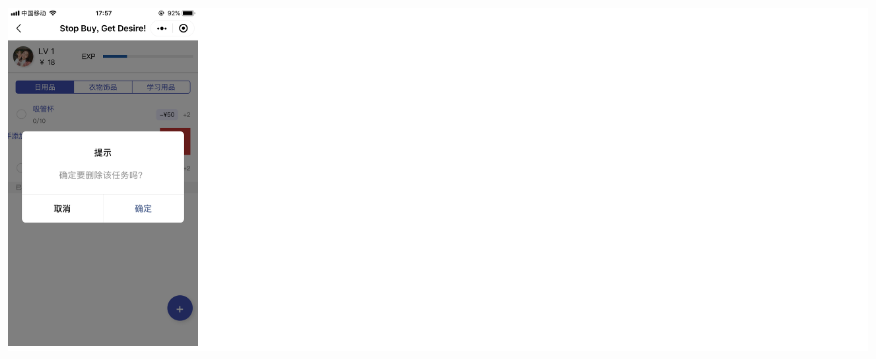 <img src="设计文档.assets/image-20210421175922572.png" alt="image-20210421175922572" style="zoom:33%;" />
